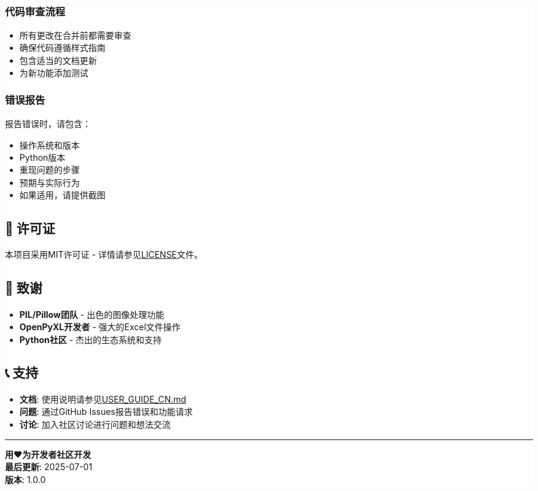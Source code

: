### 代码审查流程
- 所有更改在合并前都需要审查
- 确保代码遵循样式指南
- 包含适当的文档更新
- 为新功能添加测试

### 错误报告
报告错误时，请包含：
- 操作系统和版本
- Python版本
- 重现问题的步骤
- 预期与实际行为
- 如果适用，请提供截图

## 📄 许可证

本项目采用MIT许可证 - 详情请参见[LICENSE](LICENSE)文件。

## 🙏 致谢

- **PIL/Pillow团队** - 出色的图像处理功能
- **OpenPyXL开发者** - 强大的Excel文件操作
- **Python社区** - 杰出的生态系统和支持

## 📞 支持

- **文档**: 使用说明请参见[USER_GUIDE_CN.md](USER_GUIDE_CN.md)
- **问题**: 通过GitHub Issues报告错误和功能请求
- **讨论**: 加入社区讨论进行问题和想法交流

---

**用❤️为开发者社区开发**  
**最后更新**: 2025-07-01  
**版本**: 1.0.0
